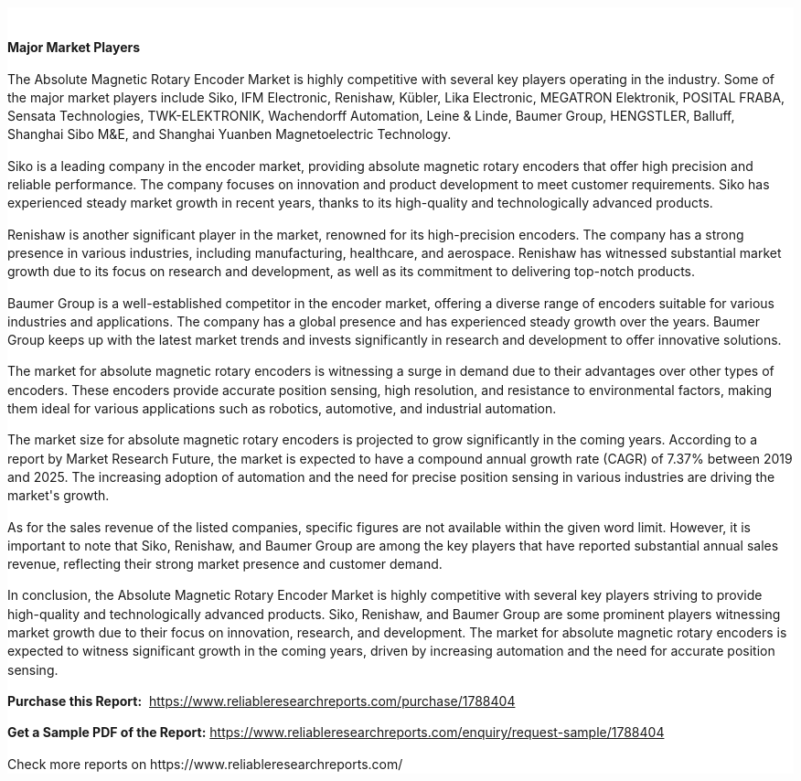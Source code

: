 <p>&nbsp;</p>
<p><strong>Major Market Players</strong></p>
<p><p>The Absolute Magnetic Rotary Encoder Market is highly competitive with several key players operating in the industry. Some of the major market players include Siko, IFM Electronic, Renishaw, Kübler, Lika Electronic, MEGATRON Elektronik, POSITAL FRABA, Sensata Technologies, TWK-ELEKTRONIK, Wachendorff Automation, Leine & Linde, Baumer Group, HENGSTLER, Balluff, Shanghai Sibo M&E, and Shanghai Yuanben Magnetoelectric Technology.</p><p>Siko is a leading company in the encoder market, providing absolute magnetic rotary encoders that offer high precision and reliable performance. The company focuses on innovation and product development to meet customer requirements. Siko has experienced steady market growth in recent years, thanks to its high-quality and technologically advanced products.</p><p>Renishaw is another significant player in the market, renowned for its high-precision encoders. The company has a strong presence in various industries, including manufacturing, healthcare, and aerospace. Renishaw has witnessed substantial market growth due to its focus on research and development, as well as its commitment to delivering top-notch products.</p><p>Baumer Group is a well-established competitor in the encoder market, offering a diverse range of encoders suitable for various industries and applications. The company has a global presence and has experienced steady growth over the years. Baumer Group keeps up with the latest market trends and invests significantly in research and development to offer innovative solutions.</p><p>The market for absolute magnetic rotary encoders is witnessing a surge in demand due to their advantages over other types of encoders. These encoders provide accurate position sensing, high resolution, and resistance to environmental factors, making them ideal for various applications such as robotics, automotive, and industrial automation.</p><p>The market size for absolute magnetic rotary encoders is projected to grow significantly in the coming years. According to a report by Market Research Future, the market is expected to have a compound annual growth rate (CAGR) of 7.37% between 2019 and 2025. The increasing adoption of automation and the need for precise position sensing in various industries are driving the market's growth.</p><p>As for the sales revenue of the listed companies, specific figures are not available within the given word limit. However, it is important to note that Siko, Renishaw, and Baumer Group are among the key players that have reported substantial annual sales revenue, reflecting their strong market presence and customer demand.</p><p>In conclusion, the Absolute Magnetic Rotary Encoder Market is highly competitive with several key players striving to provide high-quality and technologically advanced products. Siko, Renishaw, and Baumer Group are some prominent players witnessing market growth due to their focus on innovation, research, and development. The market for absolute magnetic rotary encoders is expected to witness significant growth in the coming years, driven by increasing automation and the need for accurate position sensing.</p></p>
<p><strong>Purchase this Report:</strong>&nbsp;&nbsp;<a href="https://www.reliableresearchreports.com/purchase/1788404">https://www.reliableresearchreports.com/purchase/1788404</a></p>
<p></p>
<p><strong>Get a Sample PDF of the Report:</strong>&nbsp;<a href="https://www.reliableresearchreports.com/enquiry/request-sample/1788404">https://www.reliableresearchreports.com/enquiry/request-sample/1788404</a></p>
<p>Check more reports on https://www.reliableresearchreports.com/</p>